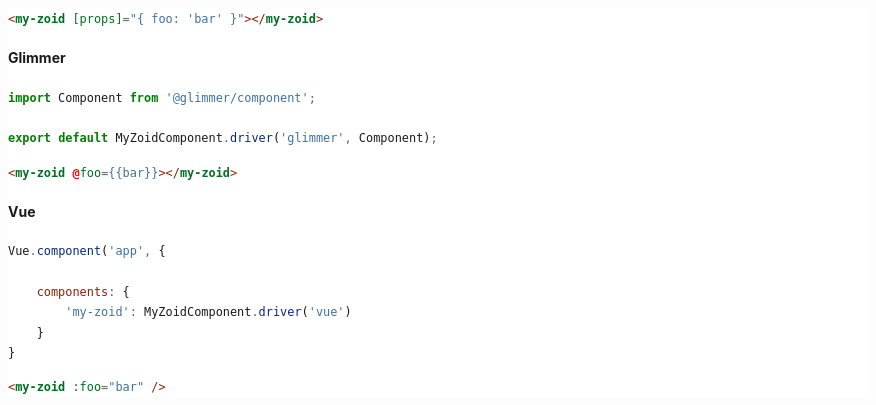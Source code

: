 ```html
<my-zoid [props]="{ foo: 'bar' }"></my-zoid>
```

#### Glimmer

```javascript
import Component from '@glimmer/component';

export default MyZoidComponent.driver('glimmer', Component);
```

```html
<my-zoid @foo={{bar}}></my-zoid>
```

#### Vue

```javascript
Vue.component('app', {

    components: {
        'my-zoid': MyZoidComponent.driver('vue')
    }
}
```

```html
<my-zoid :foo="bar" />
```

